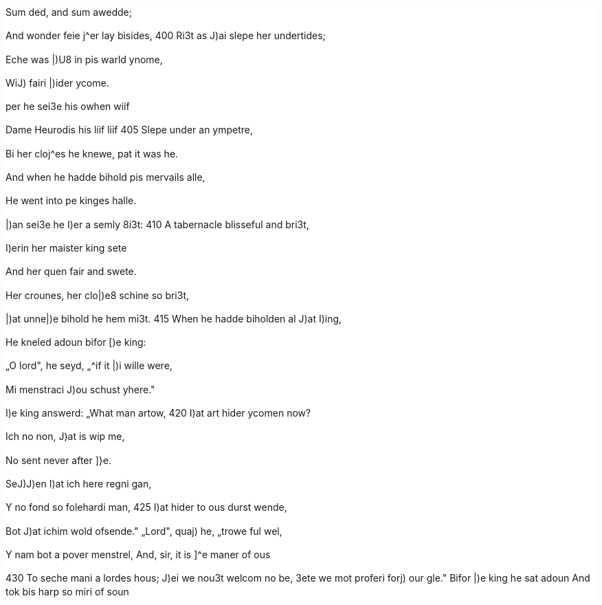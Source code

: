 Sum ded, and sum awedde; 

And wonder feie j^er lay bisides, 
400 Ri3t as J)ai slepe her undertides; 

Eche was |)U8 in pis warld ynome, 

WiJ) fairi |)ider ycome. 

per he sei3e his owhen wiif 

Dame Heurodis his liif liif 
405 Slepe under an ympetre, 

Bi her cloj^es he knewe, pat it was he. 

And when he hadde bihold pis mervails alle, 

He went into pe kinges halle. 

|)an sei3e he I)er a semly 8i3t: 
410 A tabernacle blisseful and bri3t, 

I)erin her maister king sete 

And her quen fair and swete. 

Her crounes, her clo|)e8 schine so bri3t, 

|)at unne|)e bihold he hem mi3t. 
415 When he hadde biholden al J)at I)ing, 

He kneled adoun bifor [)e king: 

„O lord", he seyd, „^if it |)i wille were, 

Mi menstraci J)ou schust yhere." 

I)e king answerd: „What man artow, 
420 I)at art hider ycomen now? 

Ich no non, J)at is wip me, 

No sent never after ]}e. 

SeJ)J)en I)at ich here regni gan, 

Y no fond so folehardi man, 
425 I)at hider to ous durst wende, 

Bot J)at ichim wold ofsende." 
„Lord", quaj) he, „trowe ful wel, 

Y nam bot a pover menstrel, 
And, sir, it is ]^e maner of ous 

430 To seche mani a lordes hous; 
J)ei we nou3t welcom no be, 
3ete we mot proferi forj) our gle." 
Bifor |)e king he sat adoun 
And tok bis harp so miri of soun 
